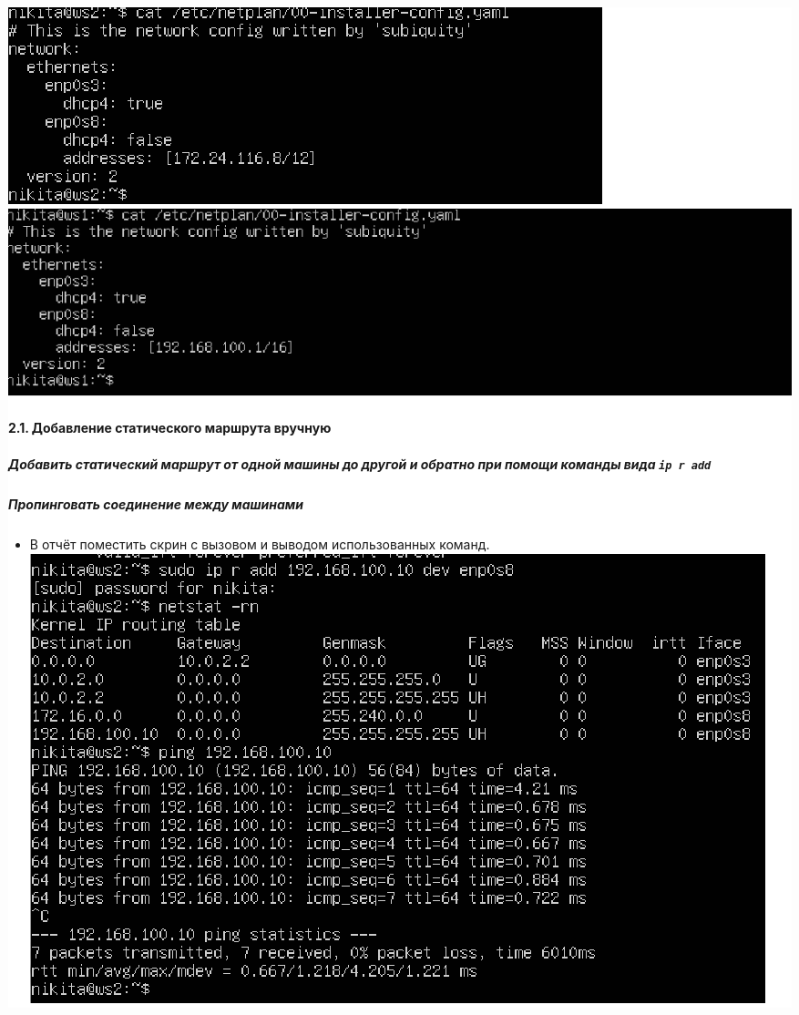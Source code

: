 ![](images/9ws2.png)
![](images/10ws1.png)
#### 2.1. Добавление статического маршрута вручную
##### Добавить статический маршрут от одной машины до другой и обратно при помощи команды вида `ip r add`
##### Пропинговать соединение между машинами
- В отчёт поместить скрин с вызовом и выводом использованных команд.
![](images/13ws2.png)